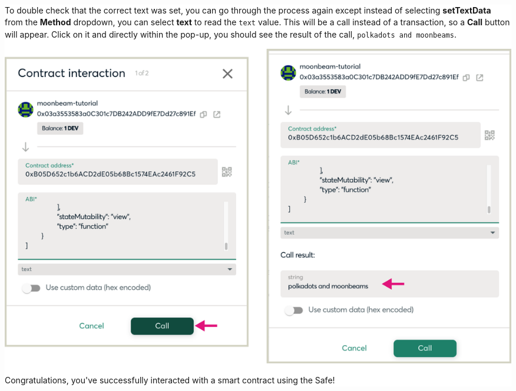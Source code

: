 To double check that the correct text was set, you can go through the process again except instead of selecting **setTextData** from the **Method** dropdown, you can select **text** to read the `text` value. This will be a call instead of a transaction, so a **Call** button will appear. Click on it and directly within the pop-up, you should see the result of the call, `polkadots and moonbeams`.

![Contract Interaction Call Result](/images/builders/tools/multisig-safe/safe-31.png)

Congratulations, you've successfully interacted with a smart contract using the Safe!